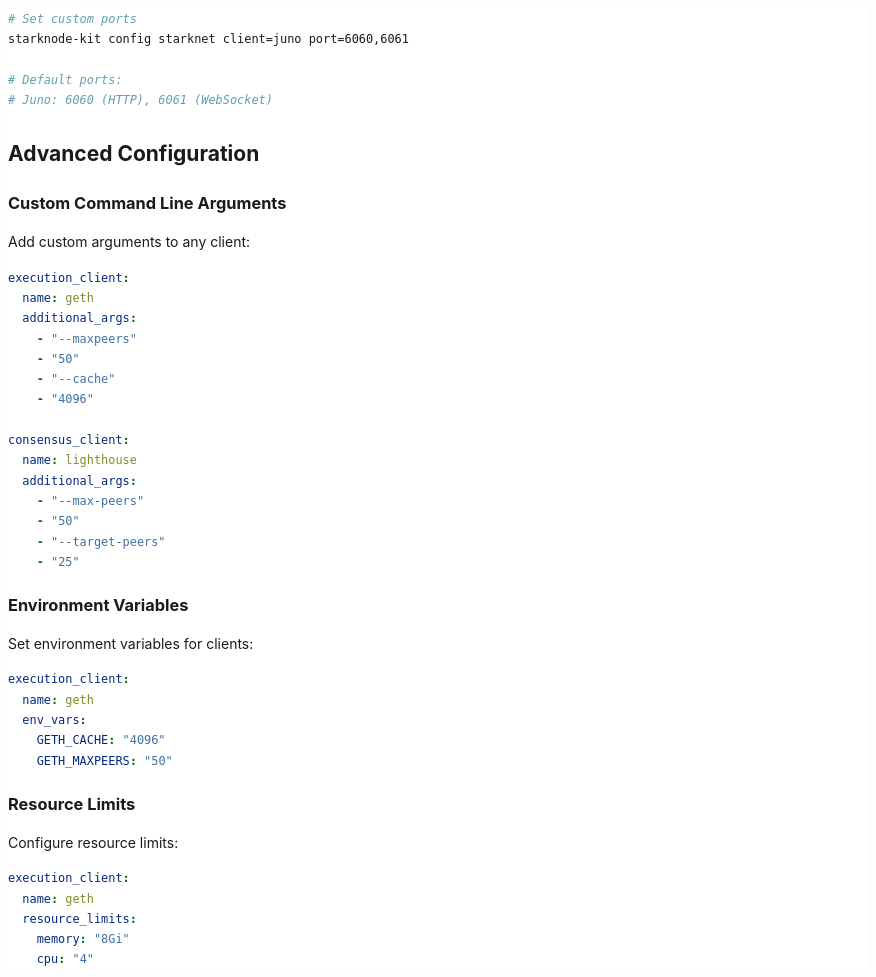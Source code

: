 ```bash
# Set custom ports
starknode-kit config starknet client=juno port=6060,6061

# Default ports:
# Juno: 6060 (HTTP), 6061 (WebSocket)
```

## Advanced Configuration

### Custom Command Line Arguments

Add custom arguments to any client:

```yaml
execution_client:
  name: geth
  additional_args:
    - "--maxpeers"
    - "50"
    - "--cache"
    - "4096"

consensus_client:
  name: lighthouse
  additional_args:
    - "--max-peers"
    - "50"
    - "--target-peers"
    - "25"
```

### Environment Variables

Set environment variables for clients:

```yaml
execution_client:
  name: geth
  env_vars:
    GETH_CACHE: "4096"
    GETH_MAXPEERS: "50"
```

### Resource Limits

Configure resource limits:

```yaml
execution_client:
  name: geth
  resource_limits:
    memory: "8Gi"
    cpu: "4"
```

